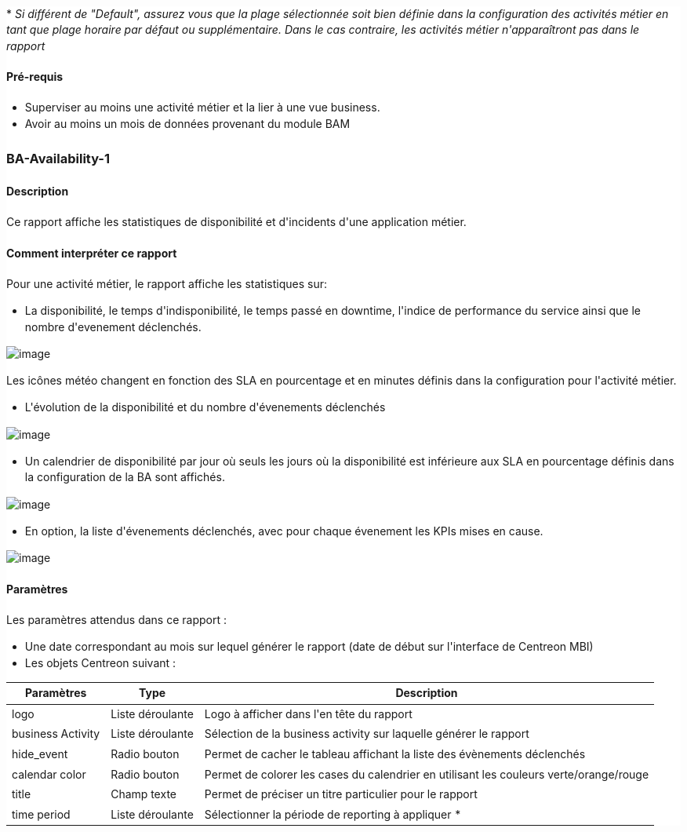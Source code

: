 \* *Si différent de "Default", assurez vous que la plage sélectionnée
soit bien définie dans la configuration des activités métier en tant que
plage horaire par défaut ou supplémentaire. Dans le cas contraire, les
activités métier n'apparaîtront pas dans le rapport*

#### Pré-requis

- Superviser au moins une activité métier et la lier à une vue business.
- Avoir au moins un mois de données provenant du module BAM

### BA-Availability-1

#### Description

Ce rapport affiche les statistiques de disponibilité et d'incidents
d'une application métier.

#### Comment interpréter ce rapport

Pour une activité métier, le rapport affiche les statistiques sur:

- La disponibilité, le temps d'indisponibilité, le temps passé en downtime,
  l'indice de performance du service ainsi que le nombre d'evenement déclenchés.

![image](../assets/reporting/guide/available-reports/bv-ba-availabilities-1_page2-1.png)

Les icônes météo changent en fonction des SLA en pourcentage et en
minutes définis dans la configuration pour l'activité métier.

- L'évolution de la disponibilité et du nombre d'évenements déclenchés

![image](../assets/reporting/guide/available-reports/bv-ba-availabilities-1_page2-2.png)

- Un calendrier de disponibilité par jour où seuls les jours où la disponibilité
  est inférieure aux SLA en pourcentage définis dans la configuration de la BA
  sont affichés.

![image](../assets/reporting/guide/available-reports/bv-ba-availabilities-1_page2-3.png)

- En option, la liste d'évenements déclenchés, avec pour chaque évenement les
  KPIs mises en cause.

![image](../assets/reporting/guide/available-reports/bv-ba-availabilities-1_page2-4.png)

#### Paramètres

Les paramètres attendus dans ce rapport :

- Une date correspondant au mois sur lequel générer le rapport (date de début
  sur l'interface de Centreon MBI)
- Les objets Centreon suivant :

| Paramètres        | Type             | Description                                                                            |
| ----------------- | ---------------- | -------------------------------------------------------------------------------------- |
| logo              | Liste déroulante | Logo à afficher dans l'en tête du rapport                                              |
| business Activity | Liste déroulante | Sélection de la business activity sur laquelle générer le rapport                      |
| hide\_event       | Radio bouton     | Permet de cacher le tableau affichant la liste des évènements déclenchés               |
| calendar color    | Radio bouton     | Permet de colorer les cases du calendrier en utilisant les couleurs verte/orange/rouge |
| title             | Champ texte      | Permet de préciser un titre particulier pour le rapport                                |
| time period       | Liste déroulante | Sélectionner la période de reporting à appliquer \*                                    |
